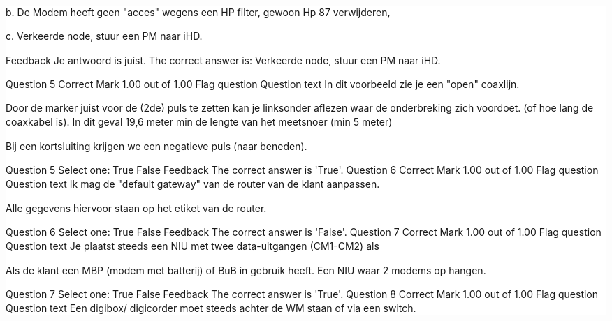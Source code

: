 b.
De Modem heeft geen "acces" wegens een HP filter, gewoon Hp 87 verwijderen,

c.
Verkeerde node, stuur een PM naar iHD.

Feedback
Je antwoord is juist.
The correct answer is:
Verkeerde node, stuur een PM naar iHD.

Question 5
Correct
Mark 1.00 out of 1.00
Flag question
Question text
In dit voorbeeld zie je een "open" coaxlijn.

Door de marker juist voor de (2de) puls te zetten kan je linksonder aflezen waar de onderbreking zich voordoet. (of hoe lang de coaxkabel is). In dit geval 19,6 meter min de lengte van het meetsnoer (min 5 meter)

Bij een kortsluiting krijgen we een negatieve puls (naar beneden).

Question 5 Select one:
True
False
Feedback
The correct answer is 'True'.
Question 6
Correct
Mark 1.00 out of 1.00
Flag question
Question text
Ik mag de "default gateway" van de router van de klant aanpassen.

Alle gegevens hiervoor staan op het etiket van de router.

Question 6 Select one:
True
False
Feedback
The correct answer is 'False'.
Question 7
Correct
Mark 1.00 out of 1.00
Flag question
Question text
Je plaatst steeds een NIU met twee data-uitgangen (CM1-CM2) als

Als de klant een MBP (modem met batterij) of BuB in gebruik heeft.
Een NIU waar 2 modems op hangen.

Question 7 Select one:
True
False
Feedback
The correct answer is 'True'.
Question 8
Correct
Mark 1.00 out of 1.00
Flag question
Question text
Een digibox/ digicorder moet steeds achter de WM staan of via een switch.
